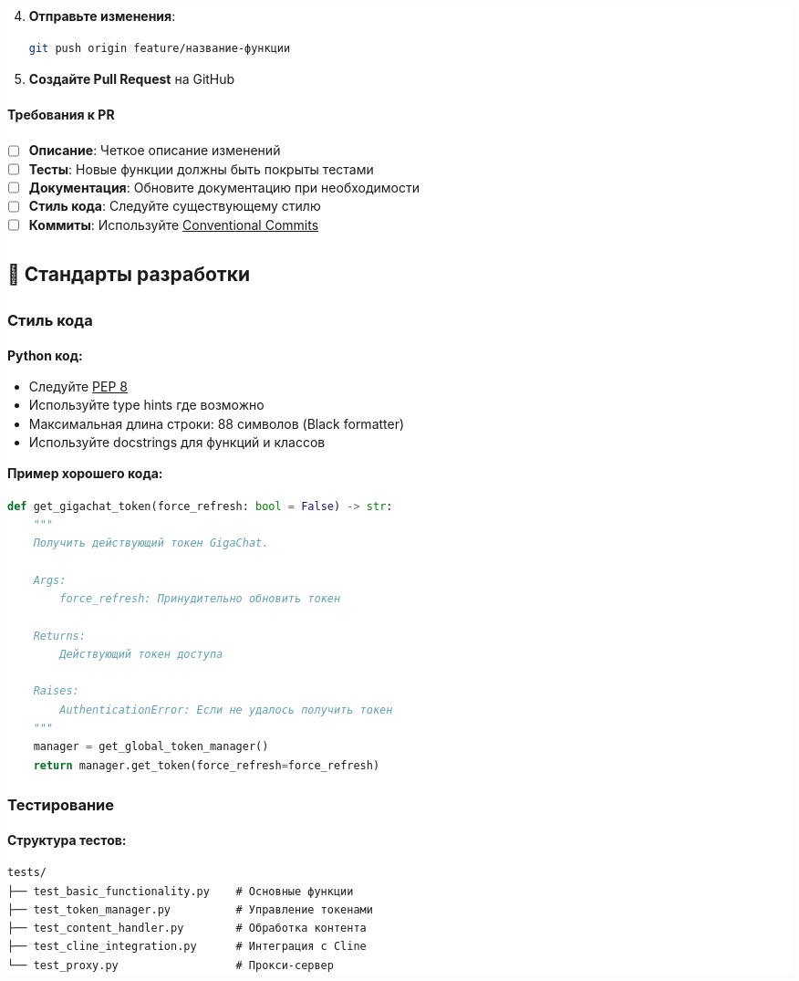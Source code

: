 4. **Отправьте изменения**:
   ```bash
   git push origin feature/название-функции
   ```

5. **Создайте Pull Request** на GitHub

#### Требования к PR

- [ ] **Описание**: Четкое описание изменений
- [ ] **Тесты**: Новые функции должны быть покрыты тестами
- [ ] **Документация**: Обновите документацию при необходимости
- [ ] **Стиль кода**: Следуйте существующему стилю
- [ ] **Коммиты**: Используйте [Conventional Commits](#conventional-commits)

## 📝 Стандарты разработки

### Стиль кода

**Python код:**
- Следуйте [PEP 8](https://pep8.org/)
- Используйте type hints где возможно
- Максимальная длина строки: 88 символов (Black formatter)
- Используйте docstrings для функций и классов

**Пример хорошего кода:**
```python
def get_gigachat_token(force_refresh: bool = False) -> str:
    """
    Получить действующий токен GigaChat.
    
    Args:
        force_refresh: Принудительно обновить токен
        
    Returns:
        Действующий токен доступа
        
    Raises:
        AuthenticationError: Если не удалось получить токен
    """
    manager = get_global_token_manager()
    return manager.get_token(force_refresh=force_refresh)
```

### Тестирование

**Структура тестов:**
```
tests/
├── test_basic_functionality.py    # Основные функции
├── test_token_manager.py          # Управление токенами
├── test_content_handler.py        # Обработка контента
├── test_cline_integration.py      # Интеграция с Cline
└── test_proxy.py                  # Прокси-сервер
```
